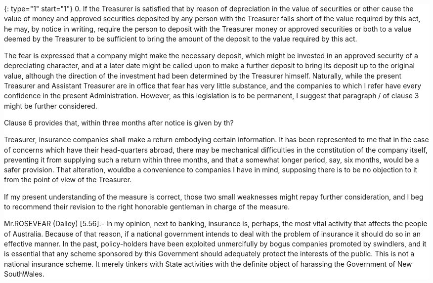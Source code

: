 {: type="1" start="1"}
0. If the Treasurer is satisfied that by reason of depreciation in the value of securities or other cause the value of money and approved securities deposited by any person with the Treasurer falls short of the value required by this act, he may, by notice in writing, require the person to deposit with the Treasurer money or approved securities or both to a value deemed by the Treasurer to be sufficient to bring the amount of the deposit to the value required by this act. 

The fear is expressed that a company might make the necessary deposit, which might be invested in an approved security of a depreciating character, and at a later date might be called upon to make a further deposit to bring its deposit up to the original value, although the direction of the investment had been determined by the Treasurer himself. Naturally, while the present Treasurer and Assistant Treasurer are in office that fear has very little substance, and the companies to which I refer have every confidence in the present Administration. However, as this legislation is to be permanent, I suggest that paragraph / of clause 3 might be further considered. 

Clause 6 provides that, within three months after notice is given by th? 

Treasurer, insurance companies shall make a return embodying certain information. It has been represented to me that in the case of concerns which have their head-quarters abroad, there may be mechanical difficulties in the constitution of the company itself, preventing it from supplying such a return within three months, and that a somewhat longer period, say, six months, would be a safer provision. That alteration, wouldbe a convenience to companies I have in mind, supposing there is to be no objection to it from the point of view of the Treasurer. 

If my present understanding of the measure is correct, those two small weaknesses might repay further consideration, and I beg to recommend their revision to the right honorable gentleman in charge of the measure. 

Mr.ROSEVEAR (Dalley) [5.56].- In my opinion, next to banking, insurance is, perhaps, the most vital activity that affects the people of Australia. Because of that reason, if a national government intends to deal with the problem of insurance it should do so in an effective manner. In the past, policy-holders have been exploited unmercifully by bogus companies promoted by swindlers, and it is essential that any scheme sponsored by this Government should adequately protect the interests of the public. This is not a national insurance scheme. It merely tinkers with State activities with the definite object of harassing the Government of New SouthWales. 

